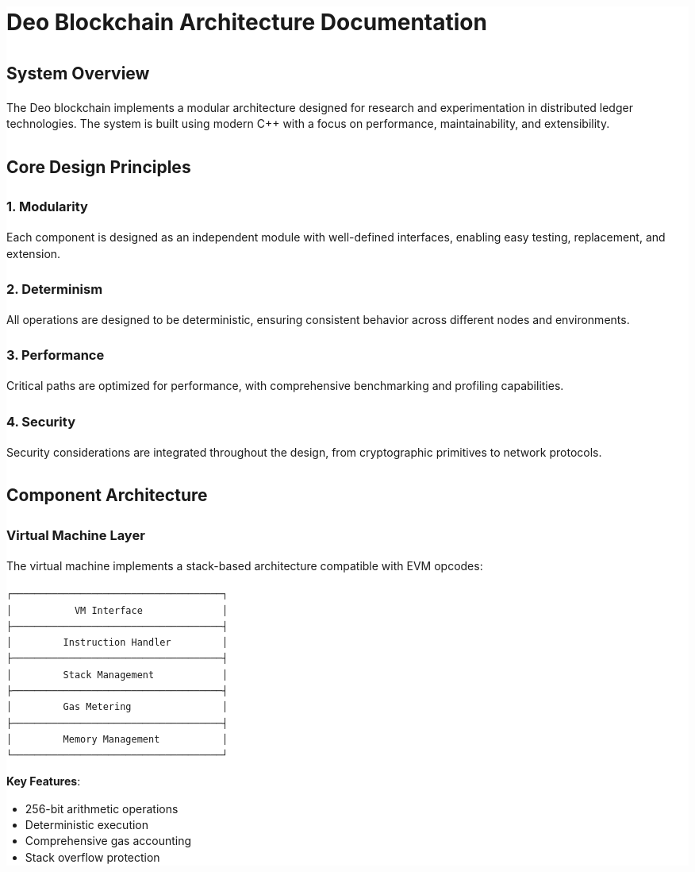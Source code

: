 # Deo Blockchain Architecture Documentation

## System Overview

The Deo blockchain implements a modular architecture designed for research and experimentation in distributed ledger technologies. The system is built using modern C++ with a focus on performance, maintainability, and extensibility.

## Core Design Principles

### 1. Modularity
Each component is designed as an independent module with well-defined interfaces, enabling easy testing, replacement, and extension.

### 2. Determinism
All operations are designed to be deterministic, ensuring consistent behavior across different nodes and environments.

### 3. Performance
Critical paths are optimized for performance, with comprehensive benchmarking and profiling capabilities.

### 4. Security
Security considerations are integrated throughout the design, from cryptographic primitives to network protocols.

## Component Architecture

### Virtual Machine Layer

The virtual machine implements a stack-based architecture compatible with EVM opcodes:

```
┌─────────────────────────────────────┐
│           VM Interface              │
├─────────────────────────────────────┤
│         Instruction Handler         │
├─────────────────────────────────────┤
│         Stack Management            │
├─────────────────────────────────────┤
│         Gas Metering                │
├─────────────────────────────────────┤
│         Memory Management           │
└─────────────────────────────────────┘
```

**Key Features**:
- 256-bit arithmetic operations
- Deterministic execution
- Comprehensive gas accounting
- Stack overflow protection
